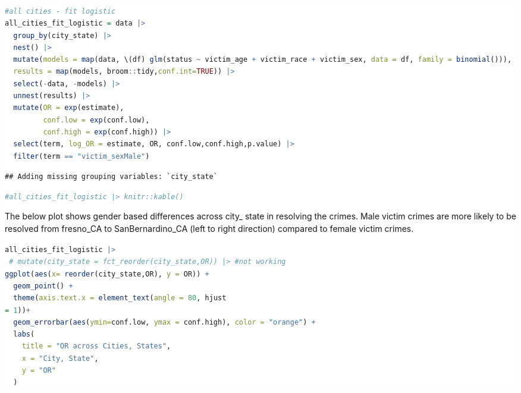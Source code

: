 ``` r
#all cities - fit logistic
all_cities_fit_logistic = data |> 
  group_by(city_state) |>
  nest() |>
  mutate(models = map(data, \(df) glm(status ~ victim_age + victim_race + victim_sex, data = df, family = binomial())),
  results = map(models, broom::tidy,conf.int=TRUE)) |>
  select(-data, -models) |>
  unnest(results) |>
  mutate(OR = exp(estimate),
         conf.low = exp(conf.low),
         conf.high = exp(conf.high)) |>
  select(term, log_OR = estimate, OR, conf.low,conf.high,p.value) |>
  filter(term == "victim_sexMale") 
```

    ## Adding missing grouping variables: `city_state`

``` r
#all_cities_fit_logistic |> knitr::kable()
```

The below plot shows gender based differences across city\_ state in
resolving the crimes. Male victim crimes are more likely to be resolved
from fresno_CA to SanBernardino_CA (left to right direction) compared to
female victim crimes.

``` r
all_cities_fit_logistic |>
 # mutate(city_state = fct_reorder(city_state,OR)) |> #not working
ggplot(aes(x= reorder(city_state,OR), y = OR)) + 
  geom_point() +
  theme(axis.text.x = element_text(angle = 80, hjust
= 1))+
  geom_errorbar(aes(ymin=conf.low, ymax = conf.high), color = "orange") +
  labs(
    title = "OR across Cities, States",
    x = "City, State",
    y = "OR"
  )
```
